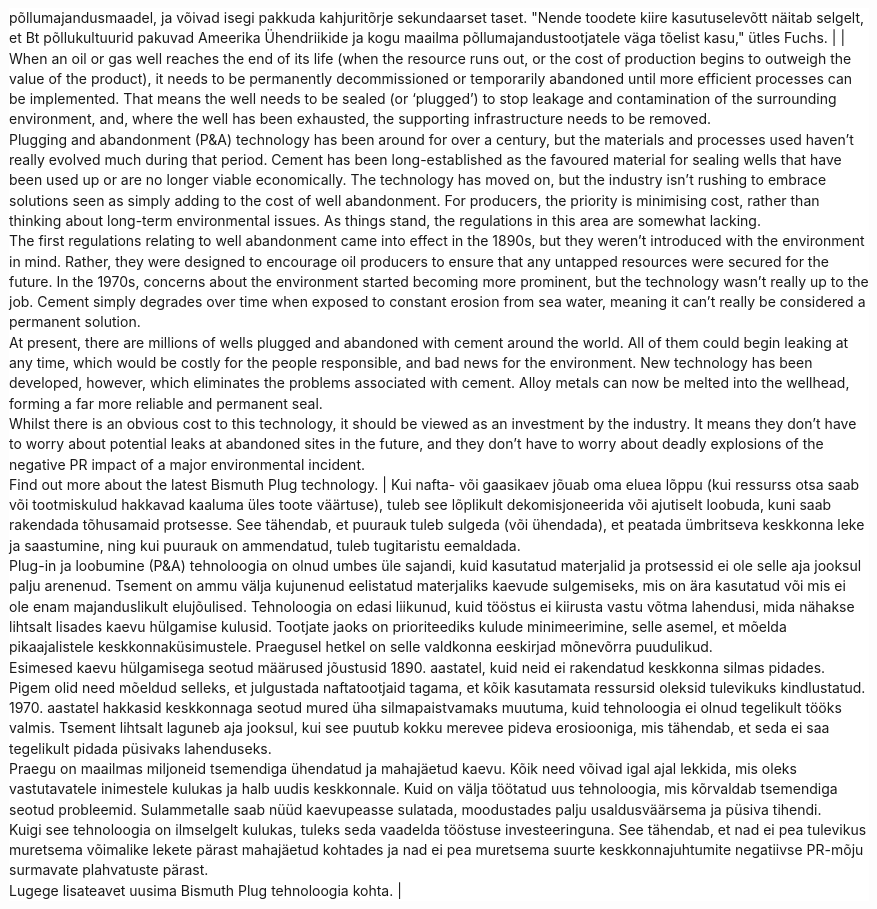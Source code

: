 põllumajandusmaadel, ja võivad isegi pakkuda kahjuritõrje sekundaarset taset. "Nende toodete kiire kasutuselevõtt näitab selgelt, et Bt põllukultuurid pakuvad Ameerika Ühendriikide ja kogu maailma põllumajandustootjatele väga tõelist kasu," ütles Fuchs. |
| When an oil or gas well reaches the end of its life (when the resource runs out, or the cost of production begins to outweigh the value of the product), it needs to be permanently decommissioned or temporarily abandoned until more efficient processes can be implemented. That means the well needs to be sealed (or ‘plugged’) to stop leakage and contamination of the surrounding environment, and, where the well has been exhausted, the supporting infrastructure needs to be removed.<br/>Plugging and abandonment (P&A) technology has been around for over a century, but the materials and processes used haven’t really evolved much during that period. Cement has been long-established as the favoured material for sealing wells that have been used up or are no longer viable economically. The technology has moved on, but the industry isn’t rushing to embrace solutions seen as simply adding to the cost of well abandonment. For producers, the priority is minimising cost, rather than thinking about long-term environmental issues. As things stand, the regulations in this area are somewhat lacking.<br/>The first regulations relating to well abandonment came into effect in the 1890s, but they weren’t introduced with the environment in mind. Rather, they were designed to encourage oil producers to ensure that any untapped resources were secured for the future. In the 1970s, concerns about the environment started becoming more prominent, but the technology wasn’t really up to the job. Cement simply degrades over time when exposed to constant erosion from sea water, meaning it can’t really be considered a permanent solution.<br/>At present, there are millions of wells plugged and abandoned with cement around the world. All of them could begin leaking at any time, which would be costly for the people responsible, and bad news for the environment. New technology has been developed, however, which eliminates the problems associated with cement. Alloy metals can now be melted into the wellhead, forming a far more reliable and permanent seal.<br/>Whilst there is an obvious cost to this technology, it should be viewed as an investment by the industry. It means they don’t have to worry about potential leaks at abandoned sites in the future, and they don’t have to worry about deadly explosions of the negative PR impact of a major environmental incident.<br/>Find out more about the latest Bismuth Plug technology. | Kui nafta- või gaasikaev jõuab oma eluea lõppu (kui ressurss otsa saab või tootmiskulud hakkavad kaaluma üles toote väärtuse), tuleb see lõplikult dekomisjoneerida või ajutiselt loobuda, kuni saab rakendada tõhusamaid protsesse. See tähendab, et puurauk tuleb sulgeda (või ühendada), et peatada ümbritseva keskkonna leke ja saastumine, ning kui puurauk on ammendatud, tuleb tugitaristu eemaldada.<br/>Plug-in ja loobumine (P&A) tehnoloogia on olnud umbes üle sajandi, kuid kasutatud materjalid ja protsessid ei ole selle aja jooksul palju arenenud. Tsement on ammu välja kujunenud eelistatud materjaliks kaevude sulgemiseks, mis on ära kasutatud või mis ei ole enam majanduslikult elujõulised. Tehnoloogia on edasi liikunud, kuid tööstus ei kiirusta vastu võtma lahendusi, mida nähakse lihtsalt lisades kaevu hülgamise kulusid. Tootjate jaoks on prioriteediks kulude minimeerimine, selle asemel, et mõelda pikaajalistele keskkonnaküsimustele. Praegusel hetkel on selle valdkonna eeskirjad mõnevõrra puudulikud.<br/>Esimesed kaevu hülgamisega seotud määrused jõustusid 1890. aastatel, kuid neid ei rakendatud keskkonna silmas pidades. Pigem olid need mõeldud selleks, et julgustada naftatootjaid tagama, et kõik kasutamata ressursid oleksid tulevikuks kindlustatud. 1970. aastatel hakkasid keskkonnaga seotud mured üha silmapaistvamaks muutuma, kuid tehnoloogia ei olnud tegelikult tööks valmis. Tsement lihtsalt laguneb aja jooksul, kui see puutub kokku merevee pideva erosiooniga, mis tähendab, et seda ei saa tegelikult pidada püsivaks lahenduseks.<br/>Praegu on maailmas miljoneid tsemendiga ühendatud ja mahajäetud kaevu. Kõik need võivad igal ajal lekkida, mis oleks vastutavatele inimestele kulukas ja halb uudis keskkonnale. Kuid on välja töötatud uus tehnoloogia, mis kõrvaldab tsemendiga seotud probleemid. Sulammetalle saab nüüd kaevupeasse sulatada, moodustades palju usaldusväärsema ja püsiva tihendi.<br/>Kuigi see tehnoloogia on ilmselgelt kulukas, tuleks seda vaadelda tööstuse investeeringuna. See tähendab, et nad ei pea tulevikus muretsema võimalike lekete pärast mahajäetud kohtades ja nad ei pea muretsema suurte keskkonnajuhtumite negatiivse PR-mõju surmavate plahvatuste pärast.<br/>Lugege lisateavet uusima Bismuth Plug tehnoloogia kohta. |